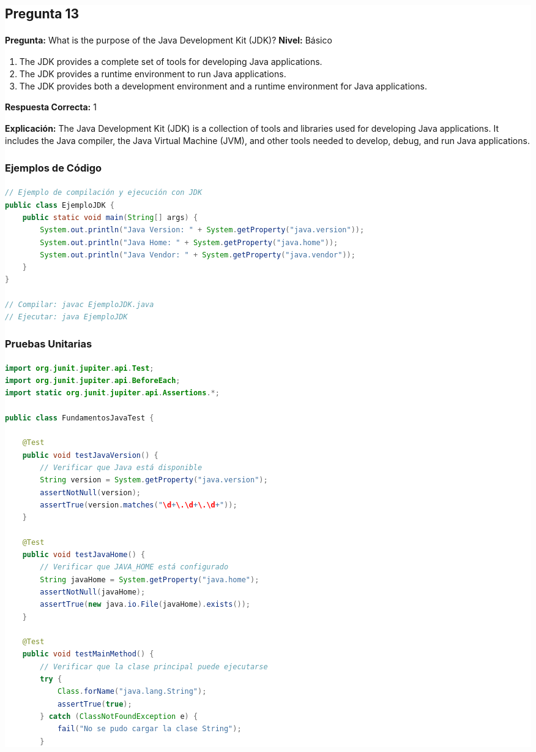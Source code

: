 
## Pregunta 13
**Pregunta:** What is the purpose of the Java Development Kit (JDK)?
**Nivel:** Básico

1. The JDK provides a complete set of tools for developing Java applications.
2. The JDK provides a runtime environment to run Java applications.
3. The JDK provides both a development environment and a runtime environment for Java applications.

**Respuesta Correcta:** 1

**Explicación:** The Java Development Kit (JDK) is a collection of tools and libraries used for developing Java applications. It includes the Java compiler, the Java Virtual Machine (JVM), and other tools needed to develop, debug, and run Java applications.

### Ejemplos de Código

```java
// Ejemplo de compilación y ejecución con JDK
public class EjemploJDK {
    public static void main(String[] args) {
        System.out.println("Java Version: " + System.getProperty("java.version"));
        System.out.println("Java Home: " + System.getProperty("java.home"));
        System.out.println("Java Vendor: " + System.getProperty("java.vendor"));
    }
}

// Compilar: javac EjemploJDK.java
// Ejecutar: java EjemploJDK
```

### Pruebas Unitarias

```java
import org.junit.jupiter.api.Test;
import org.junit.jupiter.api.BeforeEach;
import static org.junit.jupiter.api.Assertions.*;

public class FundamentosJavaTest {
    
    @Test
    public void testJavaVersion() {
        // Verificar que Java está disponible
        String version = System.getProperty("java.version");
        assertNotNull(version);
        assertTrue(version.matches("\d+\.\d+\.\d+"));
    }
    
    @Test
    public void testJavaHome() {
        // Verificar que JAVA_HOME está configurado
        String javaHome = System.getProperty("java.home");
        assertNotNull(javaHome);
        assertTrue(new java.io.File(javaHome).exists());
    }
    
    @Test
    public void testMainMethod() {
        // Verificar que la clase principal puede ejecutarse
        try {
            Class.forName("java.lang.String");
            assertTrue(true);
        } catch (ClassNotFoundException e) {
            fail("No se pudo cargar la clase String");
        }
```